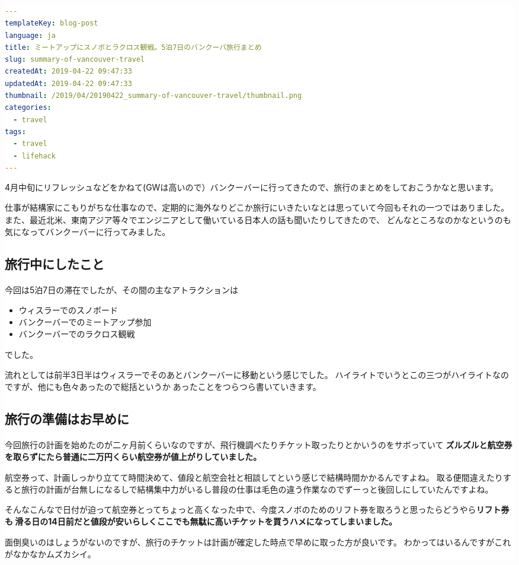 ```yaml
---
templateKey: blog-post
language: ja
title: ミートアップにスノボとラクロス観戦。5泊7日のバンクーバ旅行まとめ
slug: summary-of-vancouver-travel
createdAt: 2019-04-22 09:47:33
updatedAt: 2019-04-22 09:47:33
thumbnail: /2019/04/20190422_summary-of-vancouver-travel/thumbnail.png
categories:
  - travel
tags:
  - travel
  - lifehack
---
```


4月中旬にリフレッシュなどをかねて(GWは高いので）バンクーバーに行ってきたので、旅行のまとめをしておこうかなと思います。

仕事が結構家にこもりがちな仕事なので、定期的に海外なりどこか旅行にいきたいなとは思っていて今回もそれの一つではありました。
また、最近北米、東南アジア等々でエンジニアとして働いている日本人の話も聞いたりしてきたので、
どんなところなのかなというのも気になってバンクーバーに行ってみました。

<div class="adsens"></div>


## 旅行中にしたこと

今回は5泊7日の滞在でしたが、その間の主なアトラクションは

* ウィスラーでのスノボード
* バンクーバーでのミートアップ参加
* バンクーバーでのラクロス観戦

でした。

流れとしては前半3日半はウィスラーでそのあとバンクーバーに移動という感じでした。
ハイライトでいうとこの三つがハイライトなのですが、他にも色々あったので総括というか
あったことをつらつら書いていきます。



## 旅行の準備はお早めに

今回旅行の計画を始めたのが二ヶ月前くらいなのですが、飛行機調べたりチケット取ったりとかいうのをサボっていて
**ズルズルと航空券を取らずにたら普通に二万円くらい航空券が値上がりしていました。**

航空券って、計画しっかり立てて時間決めて、値段と航空会社と相談してという感じで結構時間かかるんですよね。
取る便間違えたりすると旅行の計画が台無しになるしで結構集中力がいるし普段の仕事は毛色の違う作業なのでずーっと後回しにしていたんですよね。

そんなこんなで日付が迫って航空券とってちょっと高くなった中で、今度スノボのためのリフト券を取ろうと思ったらどうやら**リフト券も
滑る日の14日前だと値段が安いらしくここでも無駄に高いチケットを買うハメになってしまいました。**

面倒臭いのはしょうがないのですが、旅行のチケットは計画が確定した時点で早めに取った方が良いです。
わかってはいるんですがこれがなかなかムズカシイ。
